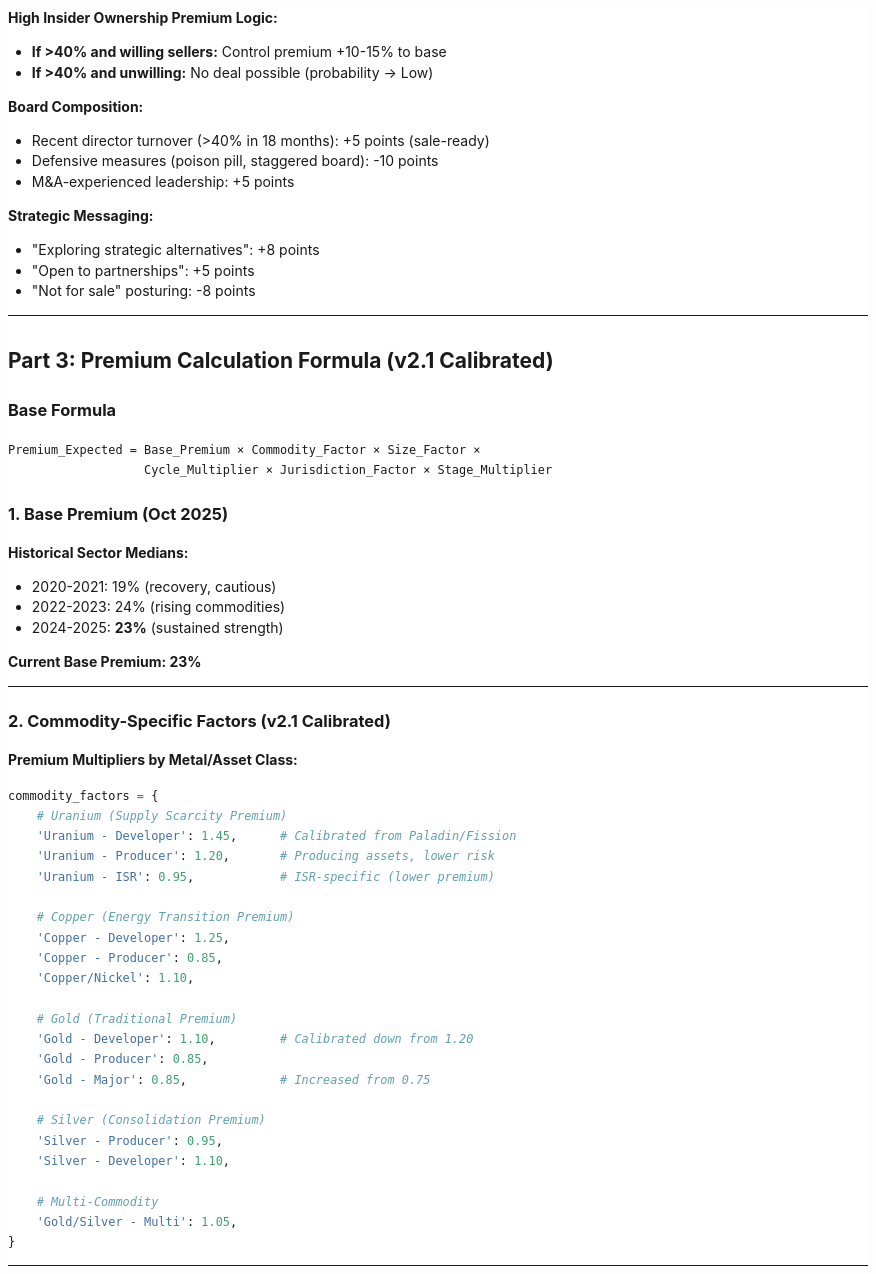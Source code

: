 **High Insider Ownership Premium Logic:**
- **If >40% and willing sellers:** Control premium +10-15% to base
- **If >40% and unwilling:** No deal possible (probability → Low)

**Board Composition:**
- Recent director turnover (>40% in 18 months): +5 points (sale-ready)
- Defensive measures (poison pill, staggered board): -10 points
- M&A-experienced leadership: +5 points

**Strategic Messaging:**
- "Exploring strategic alternatives": +8 points
- "Open to partnerships": +5 points
- "Not for sale" posturing: -8 points

---

## Part 3: Premium Calculation Formula (v2.1 Calibrated)

### Base Formula

```
Premium_Expected = Base_Premium × Commodity_Factor × Size_Factor × 
                   Cycle_Multiplier × Jurisdiction_Factor × Stage_Multiplier
```

### 1. Base Premium (Oct 2025)

**Historical Sector Medians:**
- 2020-2021: 19% (recovery, cautious)
- 2022-2023: 24% (rising commodities)
- 2024-2025: **23%** (sustained strength)

**Current Base Premium: 23%**

---

### 2. Commodity-Specific Factors (v2.1 Calibrated)

**Premium Multipliers by Metal/Asset Class:**

```python
commodity_factors = {
    # Uranium (Supply Scarcity Premium)
    'Uranium - Developer': 1.45,      # Calibrated from Paladin/Fission
    'Uranium - Producer': 1.20,       # Producing assets, lower risk
    'Uranium - ISR': 0.95,            # ISR-specific (lower premium)
    
    # Copper (Energy Transition Premium)
    'Copper - Developer': 1.25,       
    'Copper - Producer': 0.85,        
    'Copper/Nickel': 1.10,            
    
    # Gold (Traditional Premium)
    'Gold - Developer': 1.10,         # Calibrated down from 1.20
    'Gold - Producer': 0.85,          
    'Gold - Major': 0.85,             # Increased from 0.75
    
    # Silver (Consolidation Premium)
    'Silver - Producer': 0.95,        
    'Silver - Developer': 1.10,       
    
    # Multi-Commodity
    'Gold/Silver - Multi': 1.05,      
}
```

---